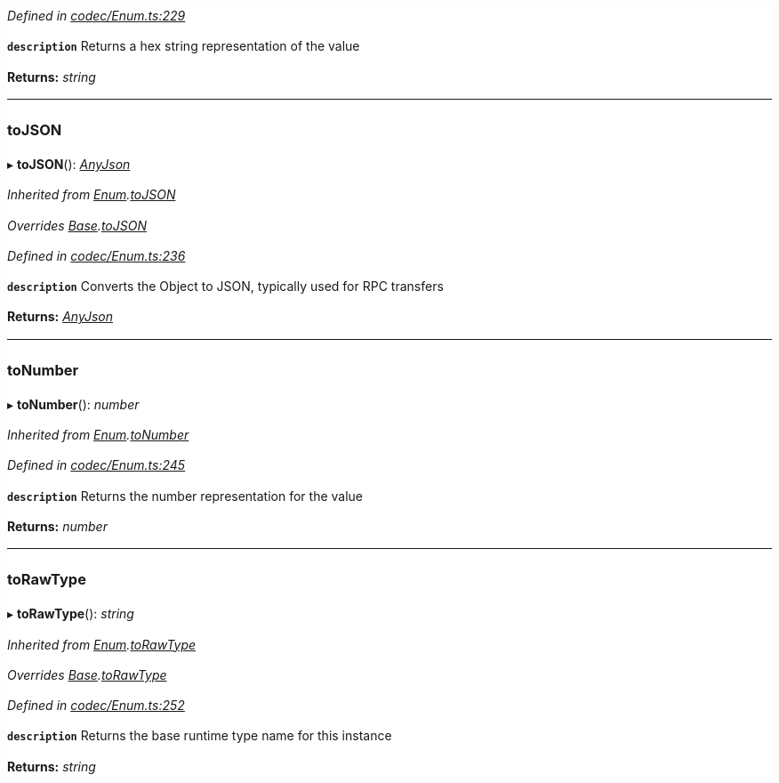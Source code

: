 *Defined in [codec/Enum.ts:229](https://github.com/polkadot-js/api/blob/a3b0dde/packages/types/src/codec/Enum.ts#L229)*

**`description`** Returns a hex string representation of the value

**Returns:** *string*

___

###  toJSON

▸ **toJSON**(): *[AnyJson](../modules/_types_.md#anyjson)*

*Inherited from [Enum](../classes/_codec_enum_.enum.md).[toJSON](../classes/_codec_enum_.enum.md#tojson)*

*Overrides [Base](../classes/_codec_base_.base.md).[toJSON](../classes/_codec_base_.base.md#tojson)*

*Defined in [codec/Enum.ts:236](https://github.com/polkadot-js/api/blob/a3b0dde/packages/types/src/codec/Enum.ts#L236)*

**`description`** Converts the Object to JSON, typically used for RPC transfers

**Returns:** *[AnyJson](../modules/_types_.md#anyjson)*

___

###  toNumber

▸ **toNumber**(): *number*

*Inherited from [Enum](../classes/_codec_enum_.enum.md).[toNumber](../classes/_codec_enum_.enum.md#tonumber)*

*Defined in [codec/Enum.ts:245](https://github.com/polkadot-js/api/blob/a3b0dde/packages/types/src/codec/Enum.ts#L245)*

**`description`** Returns the number representation for the value

**Returns:** *number*

___

###  toRawType

▸ **toRawType**(): *string*

*Inherited from [Enum](../classes/_codec_enum_.enum.md).[toRawType](../classes/_codec_enum_.enum.md#torawtype)*

*Overrides [Base](../classes/_codec_base_.base.md).[toRawType](../classes/_codec_base_.base.md#torawtype)*

*Defined in [codec/Enum.ts:252](https://github.com/polkadot-js/api/blob/a3b0dde/packages/types/src/codec/Enum.ts#L252)*

**`description`** Returns the base runtime type name for this instance

**Returns:** *string*
